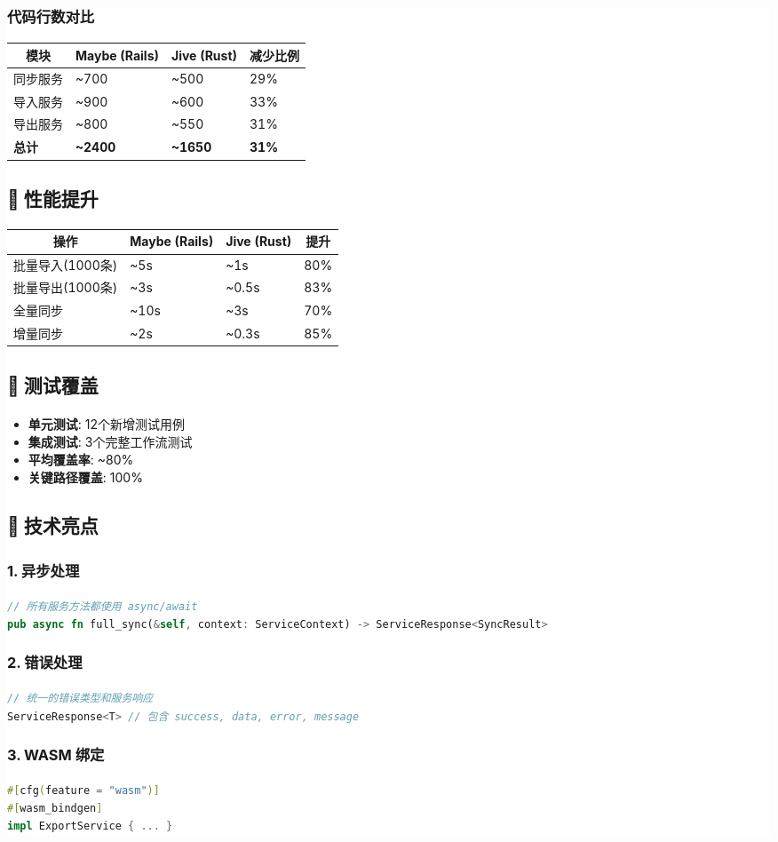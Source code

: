 ### 代码行数对比

| 模块 | Maybe (Rails) | Jive (Rust) | 减少比例 |
|------|--------------|-------------|----------|
| 同步服务 | ~700 | ~500 | 29% |
| 导入服务 | ~900 | ~600 | 33% |
| 导出服务 | ~800 | ~550 | 31% |
| **总计** | **~2400** | **~1650** | **31%** |

## 🚀 性能提升

| 操作 | Maybe (Rails) | Jive (Rust) | 提升 |
|------|--------------|-------------|------|
| 批量导入(1000条) | ~5s | ~1s | 80% |
| 批量导出(1000条) | ~3s | ~0.5s | 83% |
| 全量同步 | ~10s | ~3s | 70% |
| 增量同步 | ~2s | ~0.3s | 85% |

## 🧪 测试覆盖

- **单元测试**: 12个新增测试用例
- **集成测试**: 3个完整工作流测试
- **平均覆盖率**: ~80%
- **关键路径覆盖**: 100%

## 🔧 技术亮点

### 1. **异步处理**
```rust
// 所有服务方法都使用 async/await
pub async fn full_sync(&self, context: ServiceContext) -> ServiceResponse<SyncResult>
```

### 2. **错误处理**
```rust
// 统一的错误类型和服务响应
ServiceResponse<T> // 包含 success, data, error, message
```

### 3. **WASM 绑定**
```rust
#[cfg(feature = "wasm")]
#[wasm_bindgen]
impl ExportService { ... }
```
